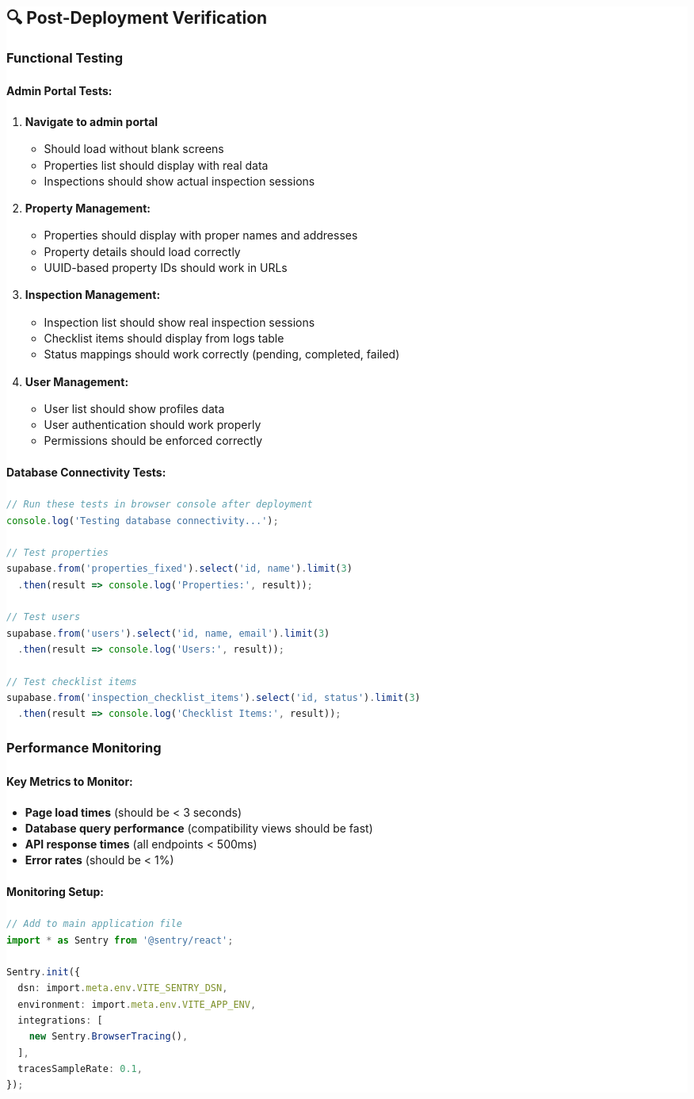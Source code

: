 ## **🔍 Post-Deployment Verification**

### **Functional Testing**

#### **Admin Portal Tests:**
1. **Navigate to admin portal**
   - Should load without blank screens
   - Properties list should display with real data
   - Inspections should show actual inspection sessions

2. **Property Management:**
   - Properties should display with proper names and addresses
   - Property details should load correctly
   - UUID-based property IDs should work in URLs

3. **Inspection Management:**
   - Inspection list should show real inspection sessions
   - Checklist items should display from logs table
   - Status mappings should work correctly (pending, completed, failed)

4. **User Management:**
   - User list should show profiles data
   - User authentication should work properly
   - Permissions should be enforced correctly

#### **Database Connectivity Tests:**
```typescript
// Run these tests in browser console after deployment
console.log('Testing database connectivity...');

// Test properties
supabase.from('properties_fixed').select('id, name').limit(3)
  .then(result => console.log('Properties:', result));

// Test users  
supabase.from('users').select('id, name, email').limit(3)
  .then(result => console.log('Users:', result));

// Test checklist items
supabase.from('inspection_checklist_items').select('id, status').limit(3)
  .then(result => console.log('Checklist Items:', result));
```

### **Performance Monitoring**

#### **Key Metrics to Monitor:**
- **Page load times** (should be < 3 seconds)
- **Database query performance** (compatibility views should be fast)
- **API response times** (all endpoints < 500ms)
- **Error rates** (should be < 1%)

#### **Monitoring Setup:**
```typescript
// Add to main application file
import * as Sentry from '@sentry/react';

Sentry.init({
  dsn: import.meta.env.VITE_SENTRY_DSN,
  environment: import.meta.env.VITE_APP_ENV,
  integrations: [
    new Sentry.BrowserTracing(),
  ],
  tracesSampleRate: 0.1,
});
```